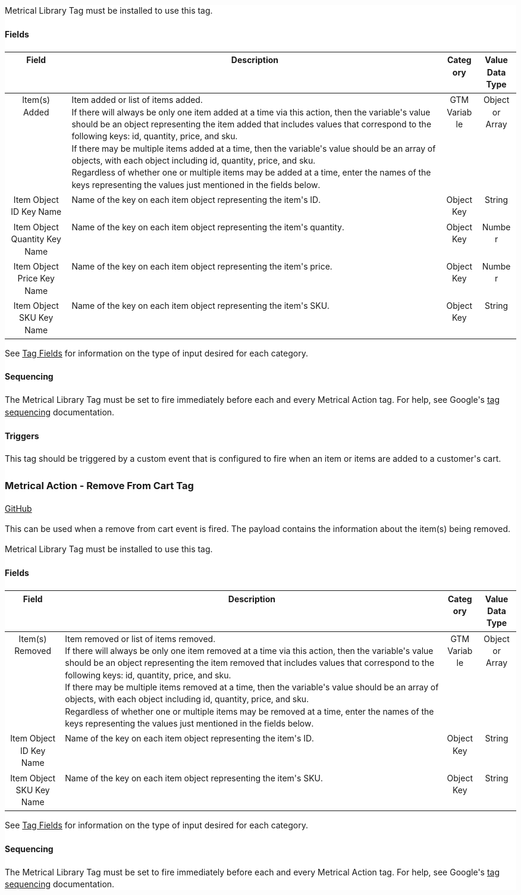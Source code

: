Metrical Library Tag must be installed to use this tag.

#### Fields

| Field | Description | Category | Value Data Type |
| :-: | - | :-: | :-: |
| Item(s) Added | Item added or list of items added. <br> If there will always be only one item added at a time via this action, then the variable's value should be an object representing the item added that includes values that correspond to the following keys: id, quantity, price, and sku. <br> If there may be multiple items added at a time, then the variable's value should be an array of objects, with each object including id, quantity, price, and sku. <br> Regardless of whether one or multiple items may be added at a time, enter the names of the keys representing the values just mentioned in the fields below. | GTM Variable | Object or Array |
| Item Object ID Key Name | Name of the key on each item object representing the item's ID. | Object Key | String |
| Item Object Quantity Key Name | Name of the key on each item object representing the item's quantity. | Object Key | Number |
| Item Object Price Key Name | Name of the key on each item object representing the item's price. | Object Key | Number |
| Item Object SKU Key Name | Name of the key on each item object representing the item's SKU. | Object Key | String |

See [Tag Fields](#tag-fields) for information on the type of input desired for each category.

#### Sequencing

The Metrical Library Tag must be set to fire immediately before each and every Metrical Action tag. For help, see Google's [tag sequencing](https://support.google.com/tagmanager/answer/6238868?hl=en) documentation.

#### Triggers

This tag should be triggered by a custom event that is configured to fire when an item or items are added to a customer's cart.


### Metrical Action - Remove From Cart Tag

[GitHub](https://github.com/metric-al/gtm_remove_from_cart)

This can be used when a remove from cart event is fired. The payload contains the information about the item(s) being removed.

Metrical Library Tag must be installed to use this tag.

#### Fields

| Field | Description | Category | Value Data Type |
| :-: | - | :-: | :-: |
| Item(s) Removed | Item removed or list of items removed. <br> If there will always be only one item removed at a time via this action, then the variable's value should be an object representing the item removed that includes values that correspond to the following keys: id, quantity, price, and sku. <br> If there may be multiple items removed at a time, then the variable's value should be an array of objects, with each object including id, quantity, price, and sku. <br> Regardless of whether one or multiple items may be removed at a time, enter the names of the keys representing the values just mentioned in the fields below. | GTM Variable | Object or Array |
| Item Object ID Key Name | Name of the key on each item object representing the item's ID. | Object Key | String |
| Item Object SKU Key Name | Name of the key on each item object representing the item's SKU. | Object Key | String |

See [Tag Fields](#tag-fields) for information on the type of input desired for each category.

#### Sequencing

The Metrical Library Tag must be set to fire immediately before each and every Metrical Action tag. For help, see Google's [tag sequencing](https://support.google.com/tagmanager/answer/6238868?hl=en) documentation.
